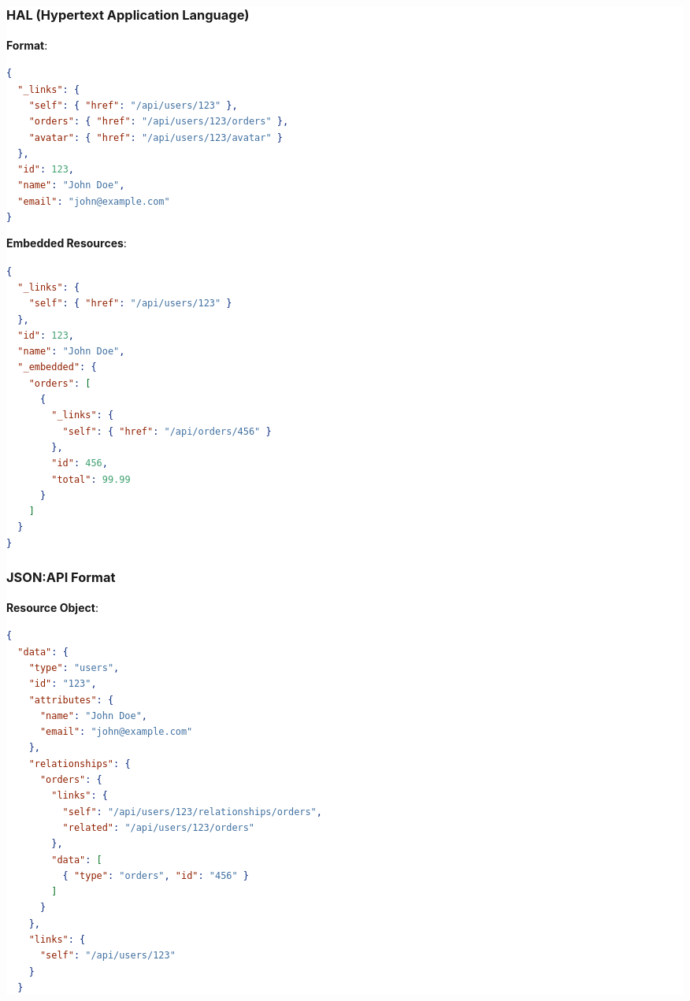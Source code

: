 ### HAL (Hypertext Application Language)

**Format**:
```json
{
  "_links": {
    "self": { "href": "/api/users/123" },
    "orders": { "href": "/api/users/123/orders" },
    "avatar": { "href": "/api/users/123/avatar" }
  },
  "id": 123,
  "name": "John Doe",
  "email": "john@example.com"
}
```

**Embedded Resources**:
```json
{
  "_links": {
    "self": { "href": "/api/users/123" }
  },
  "id": 123,
  "name": "John Doe",
  "_embedded": {
    "orders": [
      {
        "_links": {
          "self": { "href": "/api/orders/456" }
        },
        "id": 456,
        "total": 99.99
      }
    ]
  }
}
```

### JSON:API Format

**Resource Object**:
```json
{
  "data": {
    "type": "users",
    "id": "123",
    "attributes": {
      "name": "John Doe",
      "email": "john@example.com"
    },
    "relationships": {
      "orders": {
        "links": {
          "self": "/api/users/123/relationships/orders",
          "related": "/api/users/123/orders"
        },
        "data": [
          { "type": "orders", "id": "456" }
        ]
      }
    },
    "links": {
      "self": "/api/users/123"
    }
  }
```